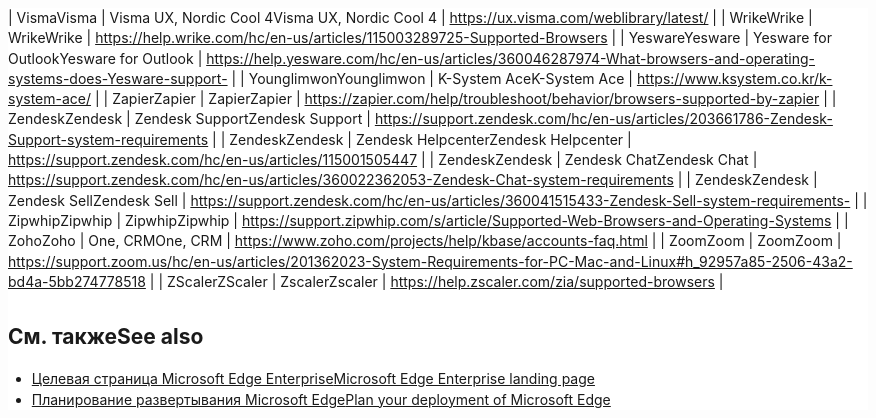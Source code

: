 | <span data-ttu-id="bccc3-297">Visma</span><span class="sxs-lookup"><span data-stu-id="bccc3-297">Visma</span></span>  | <span data-ttu-id="bccc3-298">Visma UX, Nordic Cool 4</span><span class="sxs-lookup"><span data-stu-id="bccc3-298">Visma UX, Nordic Cool 4</span></span>    | https://ux.visma.com/weblibrary/latest/  |
| <span data-ttu-id="bccc3-299">Wrike</span><span class="sxs-lookup"><span data-stu-id="bccc3-299">Wrike</span></span>   | <span data-ttu-id="bccc3-300">Wrike</span><span class="sxs-lookup"><span data-stu-id="bccc3-300">Wrike</span></span>  | https://help.wrike.com/hc/en-us/articles/115003289725-Supported-Browsers  |
| <span data-ttu-id="bccc3-301">Yesware</span><span class="sxs-lookup"><span data-stu-id="bccc3-301">Yesware</span></span>  | <span data-ttu-id="bccc3-302">Yesware for Outlook</span><span class="sxs-lookup"><span data-stu-id="bccc3-302">Yesware for Outlook</span></span>  | https://help.yesware.com/hc/en-us/articles/360046287974-What-browsers-and-operating-systems-does-Yesware-support-   |
| <span data-ttu-id="bccc3-303">Younglimwon</span><span class="sxs-lookup"><span data-stu-id="bccc3-303">Younglimwon</span></span>  | <span data-ttu-id="bccc3-304">K-System Ace</span><span class="sxs-lookup"><span data-stu-id="bccc3-304">K-System Ace</span></span>   | https://www.ksystem.co.kr/k-system-ace/   |
| <span data-ttu-id="bccc3-305">Zapier</span><span class="sxs-lookup"><span data-stu-id="bccc3-305">Zapier</span></span>  | <span data-ttu-id="bccc3-306">Zapier</span><span class="sxs-lookup"><span data-stu-id="bccc3-306">Zapier</span></span>  | https://zapier.com/help/troubleshoot/behavior/browsers-supported-by-zapier   |
| <span data-ttu-id="bccc3-307">Zendesk</span><span class="sxs-lookup"><span data-stu-id="bccc3-307">Zendesk</span></span>  | <span data-ttu-id="bccc3-308">Zendesk Support</span><span class="sxs-lookup"><span data-stu-id="bccc3-308">Zendesk Support</span></span>  | https://support.zendesk.com/hc/en-us/articles/203661786-Zendesk-Support-system-requirements  |
| <span data-ttu-id="bccc3-309">Zendesk</span><span class="sxs-lookup"><span data-stu-id="bccc3-309">Zendesk</span></span>  | <span data-ttu-id="bccc3-310">Zendesk Helpcenter</span><span class="sxs-lookup"><span data-stu-id="bccc3-310">Zendesk Helpcenter</span></span>  | https://support.zendesk.com/hc/en-us/articles/115001505447   |
| <span data-ttu-id="bccc3-311">Zendesk</span><span class="sxs-lookup"><span data-stu-id="bccc3-311">Zendesk</span></span>  | <span data-ttu-id="bccc3-312">Zendesk Chat</span><span class="sxs-lookup"><span data-stu-id="bccc3-312">Zendesk Chat</span></span>   | https://support.zendesk.com/hc/en-us/articles/360022362053-Zendesk-Chat-system-requirements  |
| <span data-ttu-id="bccc3-313">Zendesk</span><span class="sxs-lookup"><span data-stu-id="bccc3-313">Zendesk</span></span>  | <span data-ttu-id="bccc3-314">Zendesk Sell</span><span class="sxs-lookup"><span data-stu-id="bccc3-314">Zendesk Sell</span></span>  | https://support.zendesk.com/hc/en-us/articles/360041515433-Zendesk-Sell-system-requirements-   |
| <span data-ttu-id="bccc3-315">Zipwhip</span><span class="sxs-lookup"><span data-stu-id="bccc3-315">Zipwhip</span></span>  | <span data-ttu-id="bccc3-316">Zipwhip</span><span class="sxs-lookup"><span data-stu-id="bccc3-316">Zipwhip</span></span>   | https://support.zipwhip.com/s/article/Supported-Web-Browsers-and-Operating-Systems   |
| <span data-ttu-id="bccc3-317">Zoho</span><span class="sxs-lookup"><span data-stu-id="bccc3-317">Zoho</span></span>  | <span data-ttu-id="bccc3-318">One, CRM</span><span class="sxs-lookup"><span data-stu-id="bccc3-318">One, CRM</span></span>   | https://www.zoho.com/projects/help/kbase/accounts-faq.html  |
| <span data-ttu-id="bccc3-319">Zoom</span><span class="sxs-lookup"><span data-stu-id="bccc3-319">Zoom</span></span>  | <span data-ttu-id="bccc3-320">Zoom</span><span class="sxs-lookup"><span data-stu-id="bccc3-320">Zoom</span></span>  | https://support.zoom.us/hc/en-us/articles/201362023-System-Requirements-for-PC-Mac-and-Linux#h_92957a85-2506-43a2-bd4a-5bb274778518  |
| <span data-ttu-id="bccc3-321">ZScaler</span><span class="sxs-lookup"><span data-stu-id="bccc3-321">ZScaler</span></span>  | <span data-ttu-id="bccc3-322">Zscaler</span><span class="sxs-lookup"><span data-stu-id="bccc3-322">Zscaler</span></span>   | https://help.zscaler.com/zia/supported-browsers |

## <a name="see-also"></a><span data-ttu-id="bccc3-323">См. также</span><span class="sxs-lookup"><span data-stu-id="bccc3-323">See also</span></span>

- [<span data-ttu-id="bccc3-324">Целевая страница Microsoft Edge Enterprise</span><span class="sxs-lookup"><span data-stu-id="bccc3-324">Microsoft Edge Enterprise landing page</span></span>](https://aka.ms/EdgeEnterprise)
- [<span data-ttu-id="bccc3-325">Планирование развертывания Microsoft Edge</span><span class="sxs-lookup"><span data-stu-id="bccc3-325">Plan your deployment of Microsoft Edge</span></span>](deploy-edge-plan-deployment.md)
